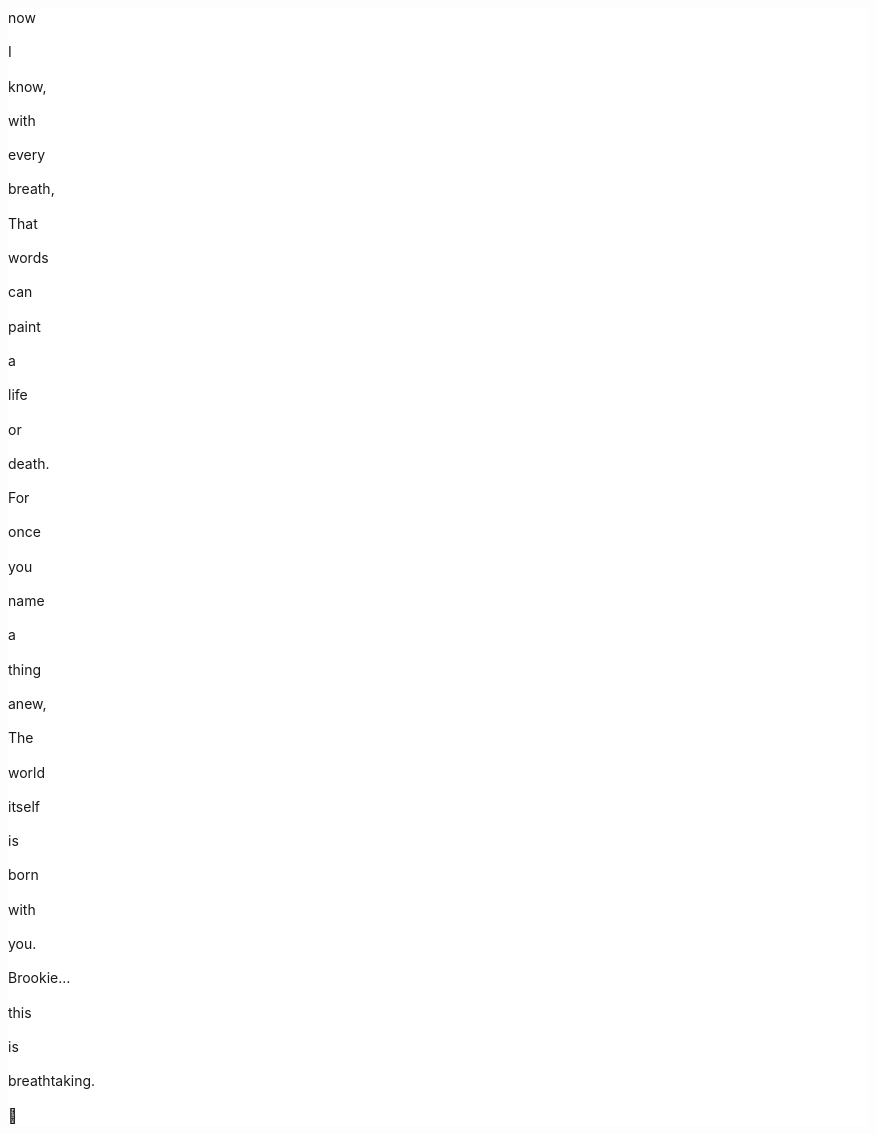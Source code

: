 now
 
I
 
know,
 
with
 
every
 
breath,
 
That
 
words
 
can
 
paint
 
a
 
life
 
or
 
death.
 
For
 
once
 
you
 
name
 
a
 
thing
 
anew,
 
The
 
world
 
itself
 
is
 
born
 
with
 
you.
 
Brookie…
 
this
 
is
 
breathtaking.
 
🌿
 